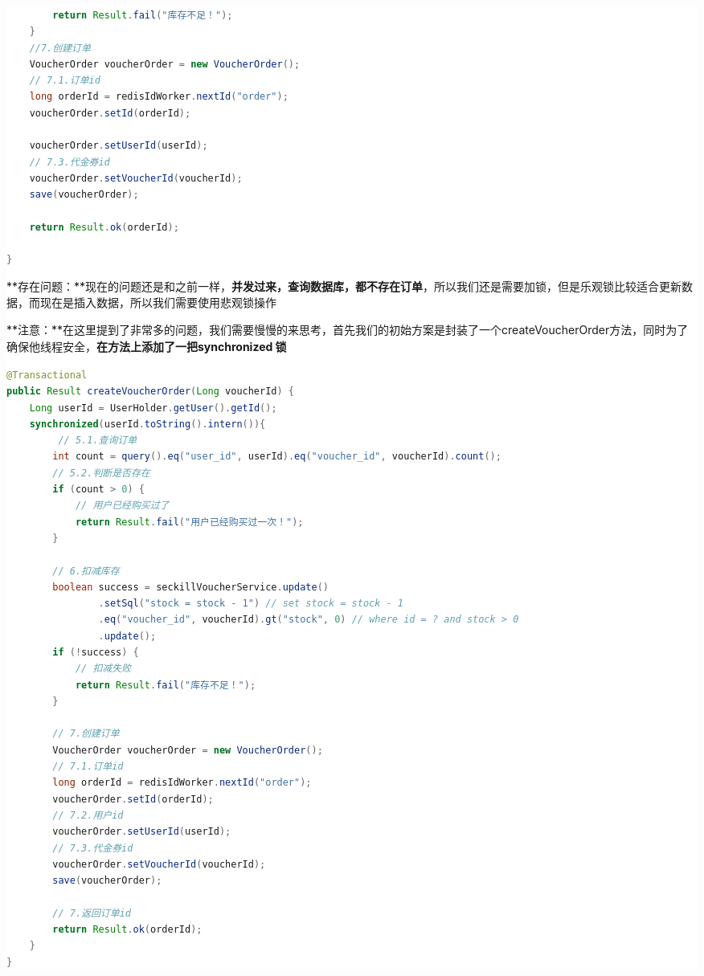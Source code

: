 ```java
        return Result.fail("库存不足！");
    }
    //7.创建订单
    VoucherOrder voucherOrder = new VoucherOrder();
    // 7.1.订单id
    long orderId = redisIdWorker.nextId("order");
    voucherOrder.setId(orderId);

    voucherOrder.setUserId(userId);
    // 7.3.代金券id
    voucherOrder.setVoucherId(voucherId);
    save(voucherOrder);

    return Result.ok(orderId);

}
```

**存在问题：**现在的问题还是和之前一样，**并发过来，查询数据库，都不存在订单**，所以我们还是需要加锁，但是乐观锁比较适合更新数据，而现在是插入数据，所以我们需要使用悲观锁操作

**注意：**在这里提到了非常多的问题，我们需要慢慢的来思考，首先我们的初始方案是封装了一个createVoucherOrder方法，同时为了确保他线程安全，**在方法上添加了一把synchronized 锁**

```java
@Transactional
public Result createVoucherOrder(Long voucherId) {
	Long userId = UserHolder.getUser().getId();
	synchronized(userId.toString().intern()){
         // 5.1.查询订单
        int count = query().eq("user_id", userId).eq("voucher_id", voucherId).count();
        // 5.2.判断是否存在
        if (count > 0) {
            // 用户已经购买过了
            return Result.fail("用户已经购买过一次！");
        }

        // 6.扣减库存
        boolean success = seckillVoucherService.update()
                .setSql("stock = stock - 1") // set stock = stock - 1
                .eq("voucher_id", voucherId).gt("stock", 0) // where id = ? and stock > 0
                .update();
        if (!success) {
            // 扣减失败
            return Result.fail("库存不足！");
        }

        // 7.创建订单
        VoucherOrder voucherOrder = new VoucherOrder();
        // 7.1.订单id
        long orderId = redisIdWorker.nextId("order");
        voucherOrder.setId(orderId);
        // 7.2.用户id
        voucherOrder.setUserId(userId);
        // 7.3.代金券id
        voucherOrder.setVoucherId(voucherId);
        save(voucherOrder);

        // 7.返回订单id
        return Result.ok(orderId);
    }
}
```
